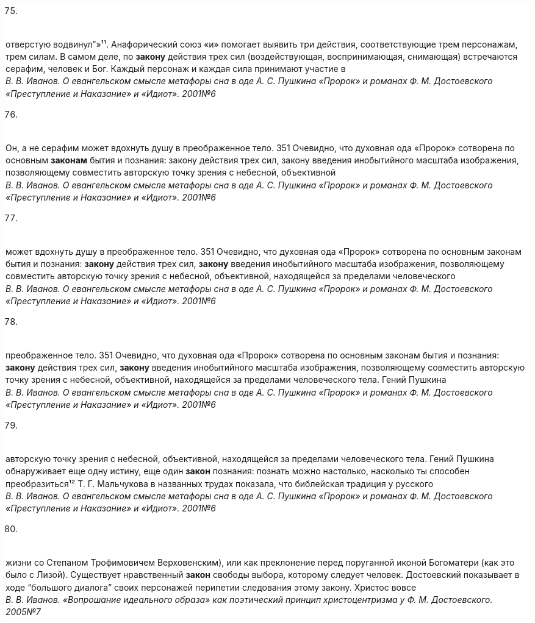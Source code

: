 75.
<br> отверстую водвинул”»¹¹.
  Анафорический союз «и» помогает выявить три действия, соответствующие
  трем персонажам, трем силам. В самом деле, по **закону** действия трех сил
  (воздействующая, воспринимающая, снимающая) встречаются серафим, человек
  и Бог. Каждый персонаж и каждая сила принимают участие в 
<br> *В. В. Иванов. О евангельском смысле метафоры сна в оде А. С. Пушкина «Пророк» и романах Ф. М. Достоевского «Преступление и Наказание» и «Идиот». 2001№6* 

76.
<br> Он, а не серафим может
  вдохнуть душу в преображенное тело.
  351
  Очевидно, что духовная ода «Пророк» сотворена по основным **законам** бытия
  и познания: закону действия трех сил, закону введения инобытийного
  масштаба изображения, позволяющему совместить авторскую точку зрения с
  небесной, объективной
<br> *В. В. Иванов. О евангельском смысле метафоры сна в оде А. С. Пушкина «Пророк» и романах Ф. М. Достоевского «Преступление и Наказание» и «Идиот». 2001№6* 

77.
<br> может
  вдохнуть душу в преображенное тело.
  351
  Очевидно, что духовная ода «Пророк» сотворена по основным законам бытия
  и познания: **закону** действия трех сил, **закону** введения инобытийного
  масштаба изображения, позволяющему совместить авторскую точку зрения с
  небесной, объективной, находящейся за пределами человеческого
<br> *В. В. Иванов. О евангельском смысле метафоры сна в оде А. С. Пушкина «Пророк» и романах Ф. М. Достоевского «Преступление и Наказание» и «Идиот». 2001№6* 

78.
<br> преображенное тело.
  351
  Очевидно, что духовная ода «Пророк» сотворена по основным законам бытия
  и познания: **закону** действия трех сил, **закону** введения инобытийного
  масштаба изображения, позволяющему совместить авторскую точку зрения с
  небесной, объективной, находящейся за пределами человеческого тела.
  Гений Пушкина 
<br> *В. В. Иванов. О евангельском смысле метафоры сна в оде А. С. Пушкина «Пророк» и романах Ф. М. Достоевского «Преступление и Наказание» и «Идиот». 2001№6* 

79.
<br> авторскую точку зрения с
  небесной, объективной, находящейся за пределами человеческого тела.
  Гений Пушкина обнаруживает еще одну истину, еще один **закон** познания:
  познать можно настолько, насколько ты способен преобразиться¹²
  Т. Г. Мальчукова в названных трудах показала, что библейская традиция у
  русского
<br> *В. В. Иванов. О евангельском смысле метафоры сна в оде А. С. Пушкина «Пророк» и романах Ф. М. Достоевского «Преступление и Наказание» и «Идиот». 2001№6* 

80.
<br>жизни со Степаном Трофимовичем Верховенским), или как преклонение перед
  поруганной иконой Богоматери (как это было с Лизой).
  Существует нравственный **закон** свободы выбора, которому следует человек.
  Достоевский показывает в ходе “большого диалога” своих персонажей
  перипетии следования этому закону. Христос вовсе 
<br> *В. В. Иванов. «Вопрошание идеального образа» как поэтический принцип христоцентризма у Ф. М. Достоевского. 2005№7* 
